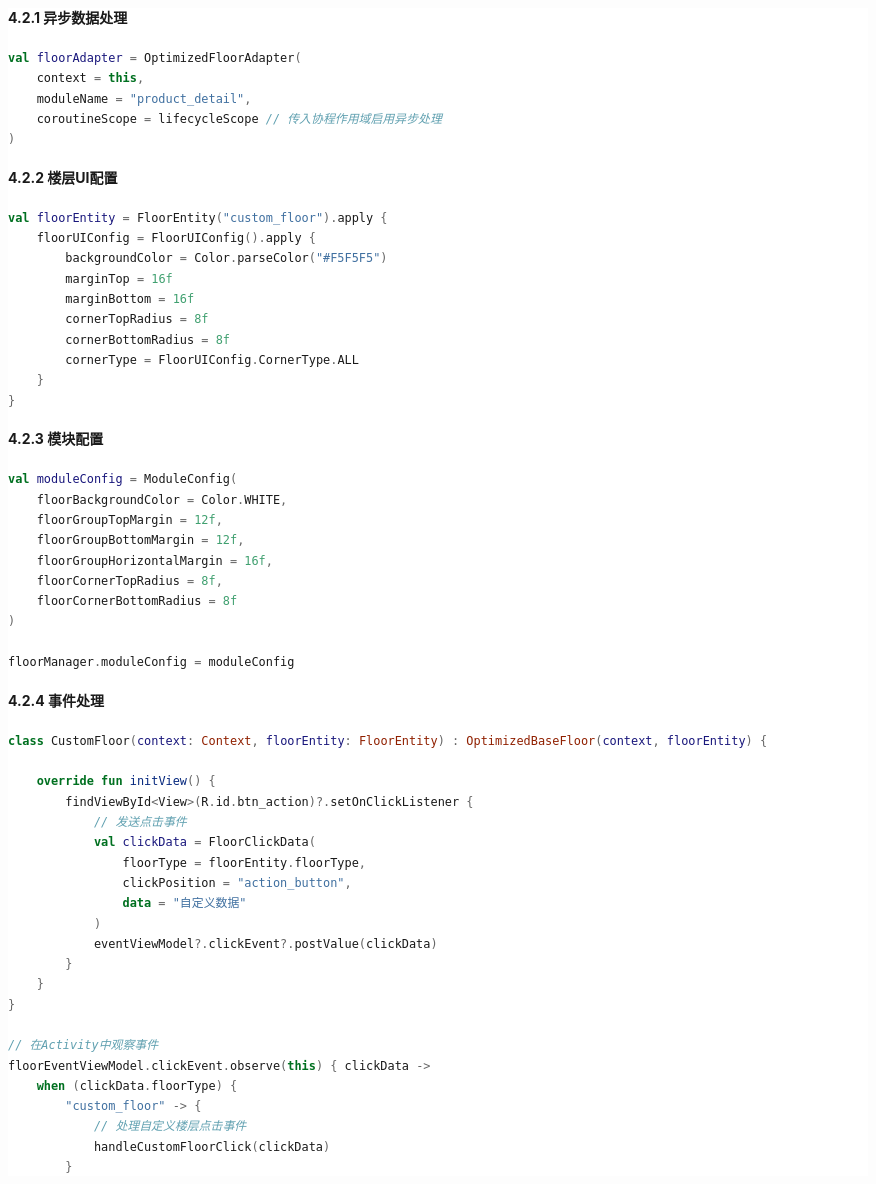 #### 4.2.1 异步数据处理

```kotlin
val floorAdapter = OptimizedFloorAdapter(
    context = this,
    moduleName = "product_detail",
    coroutineScope = lifecycleScope // 传入协程作用域启用异步处理
)
```

#### 4.2.2 楼层UI配置

```kotlin
val floorEntity = FloorEntity("custom_floor").apply {
    floorUIConfig = FloorUIConfig().apply {
        backgroundColor = Color.parseColor("#F5F5F5")
        marginTop = 16f
        marginBottom = 16f
        cornerTopRadius = 8f
        cornerBottomRadius = 8f
        cornerType = FloorUIConfig.CornerType.ALL
    }
}
```

#### 4.2.3 模块配置

```kotlin
val moduleConfig = ModuleConfig(
    floorBackgroundColor = Color.WHITE,
    floorGroupTopMargin = 12f,
    floorGroupBottomMargin = 12f,
    floorGroupHorizontalMargin = 16f,
    floorCornerTopRadius = 8f,
    floorCornerBottomRadius = 8f
)

floorManager.moduleConfig = moduleConfig
```

#### 4.2.4 事件处理

```kotlin
class CustomFloor(context: Context, floorEntity: FloorEntity) : OptimizedBaseFloor(context, floorEntity) {
    
    override fun initView() {
        findViewById<View>(R.id.btn_action)?.setOnClickListener {
            // 发送点击事件
            val clickData = FloorClickData(
                floorType = floorEntity.floorType,
                clickPosition = "action_button",
                data = "自定义数据"
            )
            eventViewModel?.clickEvent?.postValue(clickData)
        }
    }
}

// 在Activity中观察事件
floorEventViewModel.clickEvent.observe(this) { clickData ->
    when (clickData.floorType) {
        "custom_floor" -> {
            // 处理自定义楼层点击事件
            handleCustomFloorClick(clickData)
        }
```
